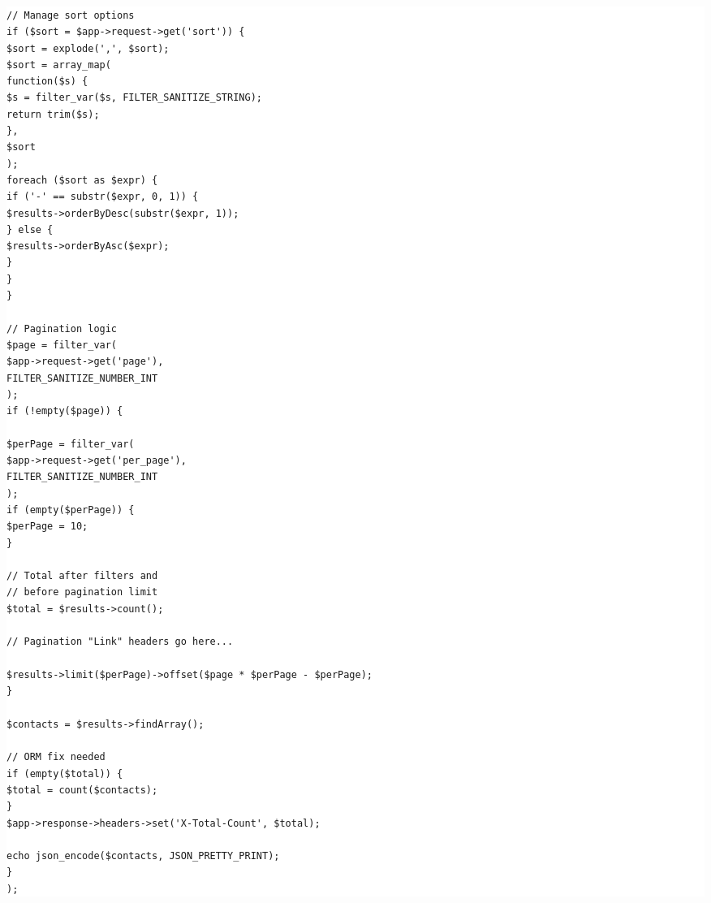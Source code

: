 ```
// Manage sort options
if ($sort = $app->request->get('sort')) {
$sort = explode(',', $sort);
$sort = array_map(
function($s) {
$s = filter_var($s, FILTER_SANITIZE_STRING);
return trim($s);
},
$sort
);
foreach ($sort as $expr) {
if ('-' == substr($expr, 0, 1)) {
$results->orderByDesc(substr($expr, 1));
} else {
$results->orderByAsc($expr);
}
}
}

// Pagination logic
$page = filter_var(
$app->request->get('page'),
FILTER_SANITIZE_NUMBER_INT
);
if (!empty($page)) {

$perPage = filter_var(
$app->request->get('per_page'),
FILTER_SANITIZE_NUMBER_INT
);
if (empty($perPage)) {
$perPage = 10;
}

// Total after filters and
// before pagination limit
$total = $results->count();

// Pagination "Link" headers go here...

$results->limit($perPage)->offset($page * $perPage - $perPage);
}

$contacts = $results->findArray();

// ORM fix needed
if (empty($total)) {
$total = count($contacts);
}
$app->response->headers->set('X-Total-Count', $total);

echo json_encode($contacts, JSON_PRETTY_PRINT);
}
);
```
